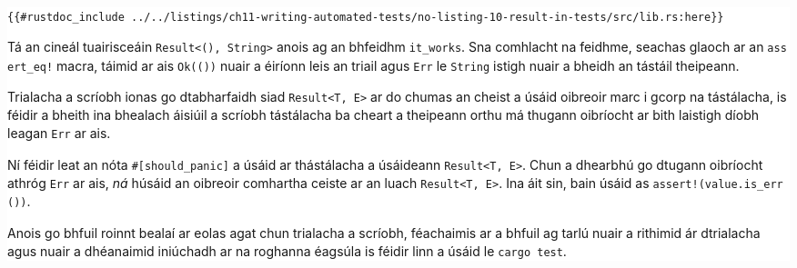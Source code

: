 ```rust,noplayground
{{#rustdoc_include ../../listings/ch11-writing-automated-tests/no-listing-10-result-in-tests/src/lib.rs:here}}
```

Tá an cineál tuairisceáin `Result<(), String>` anois ag an bhfeidhm `it_works`. Sna
comhlacht na feidhme, seachas glaoch ar an `assert_eq!` macra, táimid ar ais
`Ok(())` nuair a éiríonn leis an triail agus `Err` le `String` istigh nuair a bheidh an tástáil
theipeann.

Trialacha a scríobh ionas go dtabharfaidh siad `Result<T, E>` ar do chumas an cheist a úsáid
oibreoir marc i gcorp na tástálacha, is féidir a bheith ina bhealach áisiúil a scríobh
tástálacha ba cheart a theipeann orthu má thugann oibríocht ar bith laistigh díobh leagan `Err` ar ais.

Ní féidir leat an nóta `#[should_panic]` a úsáid ar thástálacha a úsáideann `Result<T,
E>`. Chun a dhearbhú go dtugann oibríocht athróg `Err` ar ais, _ná_ húsáid an
oibreoir comhartha ceiste ar an luach `Result<T, E>`. Ina áit sin, bain úsáid as
`assert!(value.is_err())`.

Anois go bhfuil roinnt bealaí ar eolas agat chun trialacha a scríobh, féachaimis ar a bhfuil ag tarlú
nuair a rithimid ár dtrialacha agus nuair a dhéanaimid iniúchadh ar na roghanna éagsúla is féidir linn a úsáid le `cargo
test`.

[concatenation-with-the--operator-or-the-format-macro]: ch08-02-strings.html#concatenation-with-the--operator-or-the-format-macro
[bench]: ../unstable-book/library-features/test.html
[ignoring]: ch11-02-running-tests.html#ignoring-some-tests-unless-specifically-requested
[subset]: ch11-02-running-tests.html#running-a-subset-of-tests-by-name
[controlling-how-tests-are-run]: ch11-02-running-tests.html#controlling-how-tests-are-run
[derivable-traits]: appendix-03-derivable-traits.html
[doc-comments]: ch14-02-publishing-to-crates-io.html#documentation-comments-as-tests
[paths-for-referring-to-an-item-in-the-module-tree]: ch07-03-paths-for-referring-to-an-item-in-the-module-tree.html
